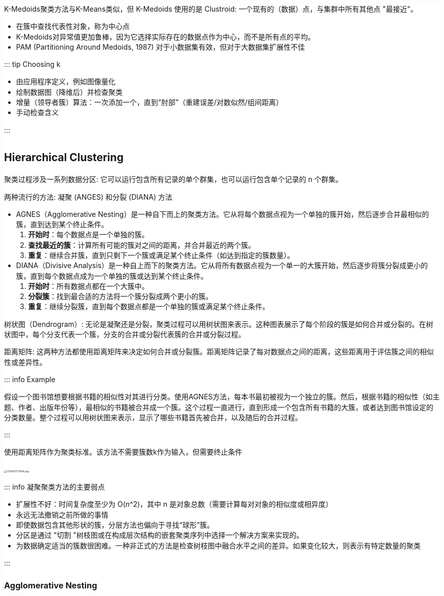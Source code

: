 K-Medoids聚类方法与K-Means类似，但 K-Medoids 使用的是 Clustroid: 一个现有的（数据）点，与集群中所有其他点 "最接近"。

- 在簇中查找代表性对象，称为中心点
- K-Medoids对异常值更加鲁棒，因为它选择实际存在的数据点作为中心，而不是所有点的平均。
- PAM (Partitioning Around Medoids, 1987) 对于小数据集有效，但对于大数据集扩展性不佳

::: tip Choosing k

- 由应用程序定义，例如图像量化
- 绘制数据图（降维后）并检查聚类
- 增量（领导者簇）算法：一次添加一个，直到“肘部”（重建误差/对数似然/组间距离）
- 手动检查含义

:::

## Hierarchical Clustering

聚类过程涉及一系列数据分区: 它可以运行包含所有记录的单个群集，也可以运行包含单个记录的 n 个群集。

两种流行的方法: 凝聚 (ANGES) 和分裂 (DIANA) 方法

- AGNES（Agglomerative Nesting）是一种自下而上的聚类方法。它从将每个数据点视为一个单独的簇开始，然后逐步合并最相似的簇，直到达到某个终止条件。
  1. **开始时**：每个数据点是一个单独的簇。
  2. **查找最近的簇**：计算所有可能的簇对之间的距离，并合并最近的两个簇。
  3. **重复**：继续合并簇，直到只剩下一个簇或满足某个终止条件（如达到指定的簇数量）。
- DIANA（Divisive Analysis）是一种自上而下的聚类方法。它从将所有数据点视为一个单一的大簇开始，然后逐步将簇分裂成更小的簇，直到每个数据点成为一个单独的簇或达到某个终止条件。
  1. **开始时**：所有数据点都在一个大簇中。
  2. **分裂簇**：找到最合适的方法将一个簇分裂成两个更小的簇。
  3. **重复**：继续分裂簇，直到每个数据点都是一个单独的簇或满足某个终止条件。

树状图（Dendrogram）: 无论是凝聚还是分裂，聚类过程可以用树状图来表示。这种图表展示了每个阶段的簇是如何合并或分裂的。在树状图中，每个分支代表一个簇，分支的合并或分裂代表簇的合并或分裂过程。

距离矩阵: 这两种方法都使用距离矩阵来决定如何合并或分裂簇。距离矩阵记录了每对数据点之间的距离，这些距离用于评估簇之间的相似性或差异性。

::: info Example

假设一个图书馆想要根据书籍的相似性对其进行分类。使用AGNES方法，每本书最初被视为一个独立的簇。然后，根据书籍的相似性（如主题、作者、出版年份等），最相似的书籍被合并成一个簇。这个过程一直进行，直到形成一个包含所有书籍的大簇，或者达到图书馆设定的分类数量。整个过程可以用树状图来表示，显示了哪些书籍首先被合并，以及随后的合并过程。

:::

使用距离矩阵作为聚类标准。该方法不需要簇数k作为输入，但需要终止条件 

<img src="https://pic.hanjiaming.com.cn/2023/11/19/fcb110a074192.png" alt="1700401777424.png" style="zoom:33%;" />

::: info 凝聚聚类方法的主要弱点

- 扩展性不好：时间复杂度至少为 O(n^2)，其中 n 是对象总数（需要计算每对对象的相似度或相异度）
- 永远无法撤销之前所做的事情
- 即使数据包含其他形状的簇，分层方法也偏向于寻找“球形”簇。
- 分区是通过 "切割 "树枝图或在构成层次结构的嵌套聚类序列中选择一个解决方案来实现的。
- 为数据确定适当的簇数很困难。一种非正式的方法是检查树枝图中融合水平之间的差异。如果变化较大，则表示有特定数量的聚类

:::

### Agglomerative Nesting
